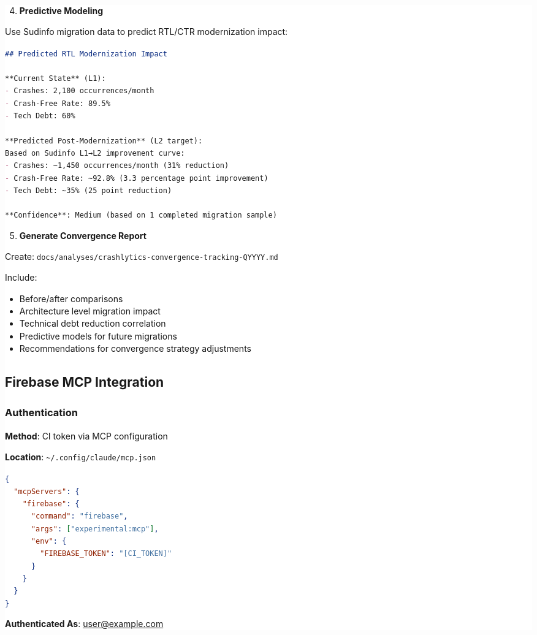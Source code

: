 4. **Predictive Modeling**

Use Sudinfo migration data to predict RTL/CTR modernization impact:

```markdown
## Predicted RTL Modernization Impact

**Current State** (L1):
- Crashes: 2,100 occurrences/month
- Crash-Free Rate: 89.5%
- Tech Debt: 60%

**Predicted Post-Modernization** (L2 target):
Based on Sudinfo L1→L2 improvement curve:
- Crashes: ~1,450 occurrences/month (31% reduction)
- Crash-Free Rate: ~92.8% (3.3 percentage point improvement)
- Tech Debt: ~35% (25 point reduction)

**Confidence**: Medium (based on 1 completed migration sample)
```

5. **Generate Convergence Report**

Create: `docs/analyses/crashlytics-convergence-tracking-QYYYY.md`

Include:
- Before/after comparisons
- Architecture level migration impact
- Technical debt reduction correlation
- Predictive models for future migrations
- Recommendations for convergence strategy adjustments

## Firebase MCP Integration

### Authentication

**Method**: CI token via MCP configuration

**Location**: `~/.config/claude/mcp.json`

```json
{
  "mcpServers": {
    "firebase": {
      "command": "firebase",
      "args": ["experimental:mcp"],
      "env": {
        "FIREBASE_TOKEN": "[CI_TOKEN]"
      }
    }
  }
}
```

**Authenticated As**: user@example.com
